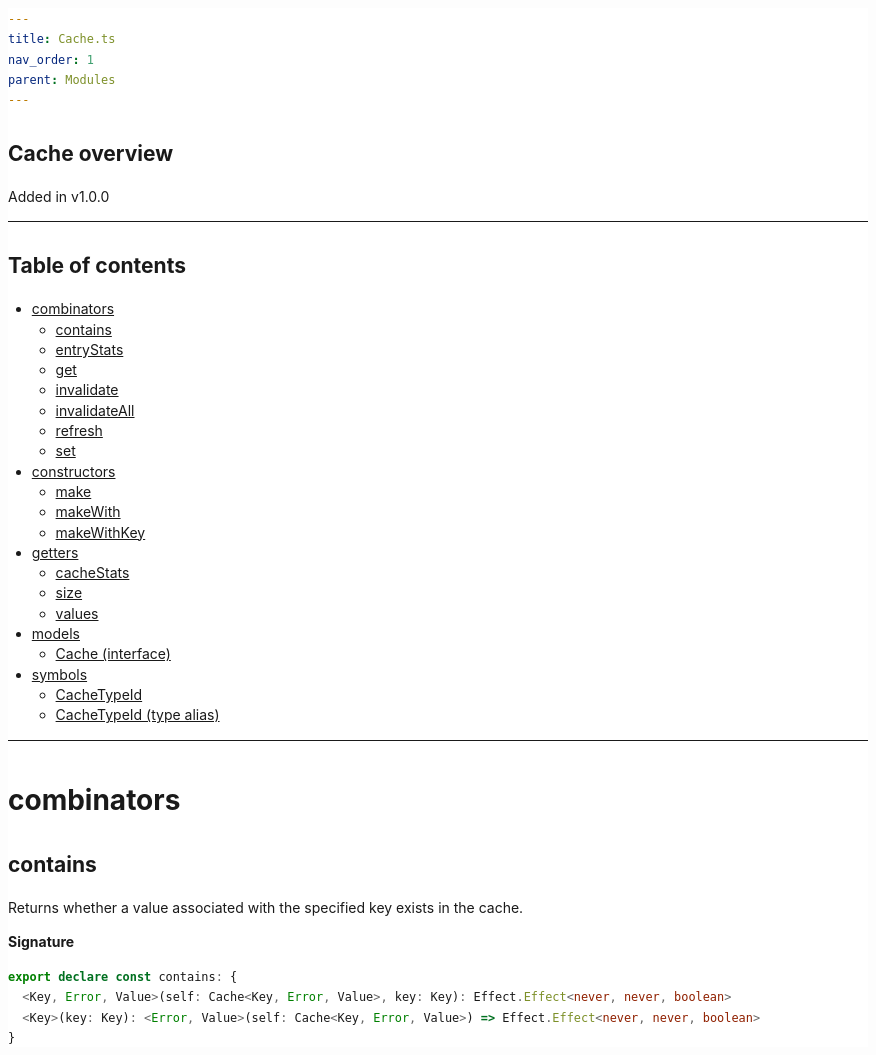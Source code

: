```yaml
---
title: Cache.ts
nav_order: 1
parent: Modules
---
```


## Cache overview

Added in v1.0.0

---

<h2 class="text-delta">Table of contents</h2>

- [combinators](#combinators)
  - [contains](#contains)
  - [entryStats](#entrystats)
  - [get](#get)
  - [invalidate](#invalidate)
  - [invalidateAll](#invalidateall)
  - [refresh](#refresh)
  - [set](#set)
- [constructors](#constructors)
  - [make](#make)
  - [makeWith](#makewith)
  - [makeWithKey](#makewithkey)
- [getters](#getters)
  - [cacheStats](#cachestats)
  - [size](#size)
  - [values](#values)
- [models](#models)
  - [Cache (interface)](#cache-interface)
- [symbols](#symbols)
  - [CacheTypeId](#cachetypeid)
  - [CacheTypeId (type alias)](#cachetypeid-type-alias)

---

# combinators

## contains

Returns whether a value associated with the specified key exists in the
cache.

**Signature**

```ts
export declare const contains: {
  <Key, Error, Value>(self: Cache<Key, Error, Value>, key: Key): Effect.Effect<never, never, boolean>
  <Key>(key: Key): <Error, Value>(self: Cache<Key, Error, Value>) => Effect.Effect<never, never, boolean>
}
```
